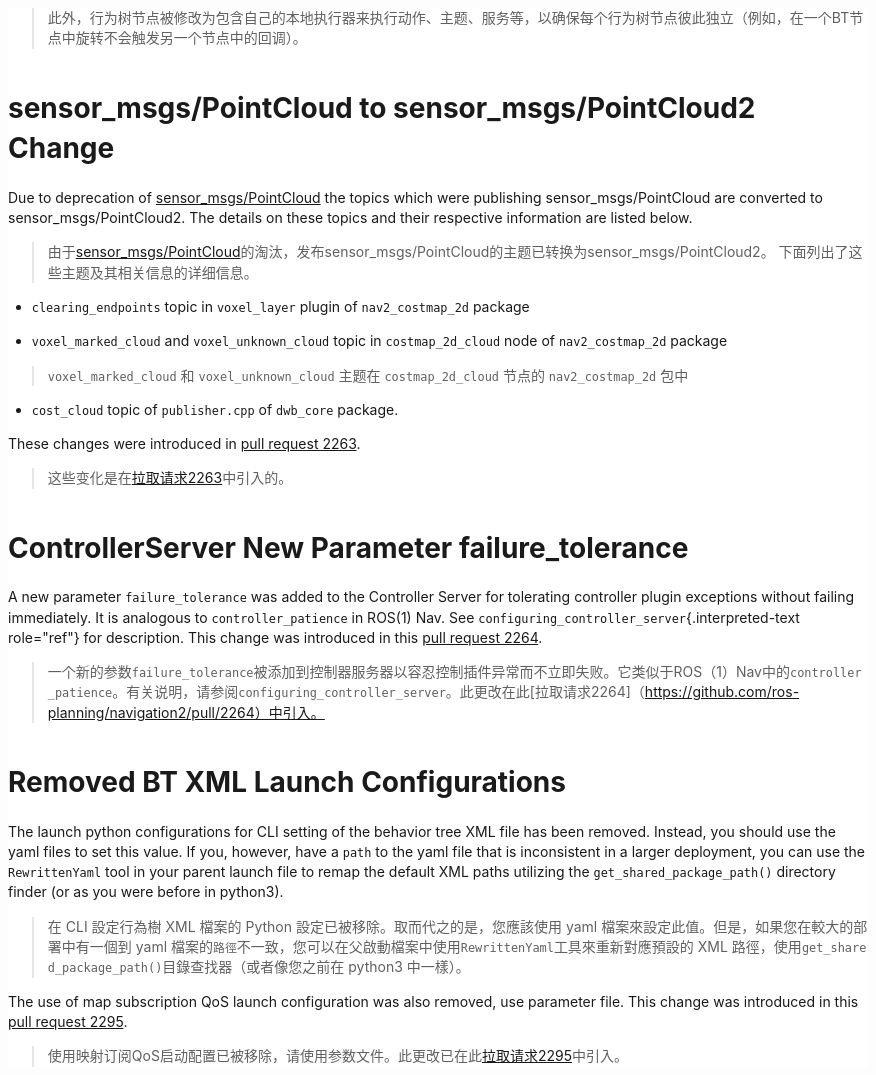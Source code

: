 > 此外，行为树节点被修改为包含自己的本地执行器来执行动作、主题、服务等，以确保每个行为树节点彼此独立（例如，在一个BT节点中旋转不会触发另一个节点中的回调）。

# sensor_msgs/PointCloud to sensor_msgs/PointCloud2 Change


Due to deprecation of [sensor_msgs/PointCloud](https://docs.ros2.org/foxy/api/sensor_msgs/msg/PointCloud.html) the topics which were publishing sensor_msgs/PointCloud are converted to sensor_msgs/PointCloud2. The details on these topics and their respective information are listed below.

> 由于[sensor_msgs/PointCloud](https://docs.ros2.org/foxy/api/sensor_msgs/msg/PointCloud.html)的淘汰，发布sensor_msgs/PointCloud的主题已转换为sensor_msgs/PointCloud2。 下面列出了这些主题及其相关信息的详细信息。

- `clearing_endpoints` topic in `voxel_layer` plugin of `nav2_costmap_2d` package

- `voxel_marked_cloud` and `voxel_unknown_cloud` topic in `costmap_2d_cloud` node of `nav2_costmap_2d` package

> `voxel_marked_cloud` 和 `voxel_unknown_cloud` 主题在 `costmap_2d_cloud` 节点的 `nav2_costmap_2d` 包中
- `cost_cloud` topic of `publisher.cpp` of `dwb_core` package.


These changes were introduced in [pull request 2263](https://github.com/ros-planning/navigation2/pull/2263).

> 这些变化是在[拉取请求2263](https://github.com/ros-planning/navigation2/pull/2263)中引入的。

# ControllerServer New Parameter failure_tolerance


A new parameter `failure_tolerance` was added to the Controller Server for tolerating controller plugin exceptions without failing immediately. It is analogous to `controller_patience` in ROS(1) Nav. See `configuring_controller_server`{.interpreted-text role="ref"} for description. This change was introduced in this [pull request 2264](https://github.com/ros-planning/navigation2/pull/2264).

> 一个新的参数`failure_tolerance`被添加到控制器服务器以容忍控制插件异常而不立即失败。它类似于ROS（1）Nav中的`controller_patience`。有关说明，请参阅`configuring_controller_server`。此更改在此[拉取请求2264]（https://github.com/ros-planning/navigation2/pull/2264）中引入。

# Removed BT XML Launch Configurations


The launch python configurations for CLI setting of the behavior tree XML file has been removed. Instead, you should use the yaml files to set this value. If you, however, have a `path` to the yaml file that is inconsistent in a larger deployment, you can use the `RewrittenYaml` tool in your parent launch file to remap the default XML paths utilizing the `get_shared_package_path()` directory finder (or as you were before in python3).

> 在 CLI 設定行為樹 XML 檔案的 Python 設定已被移除。取而代之的是，您應該使用 yaml 檔案來設定此值。但是，如果您在較大的部署中有一個到 yaml 檔案的`路徑`不一致，您可以在父啟動檔案中使用`RewrittenYaml`工具來重新對應預設的 XML 路徑，使用`get_shared_package_path()`目錄查找器（或者像您之前在 python3 中一樣）。


The use of map subscription QoS launch configuration was also removed, use parameter file. This change was introduced in this [pull request 2295](https://github.com/ros-planning/navigation2/pull/2295).

> 使用映射订阅QoS启动配置已被移除，请使用参数文件。此更改已在此[拉取请求2295](https://github.com/ros-planning/navigation2/pull/2295)中引入。
